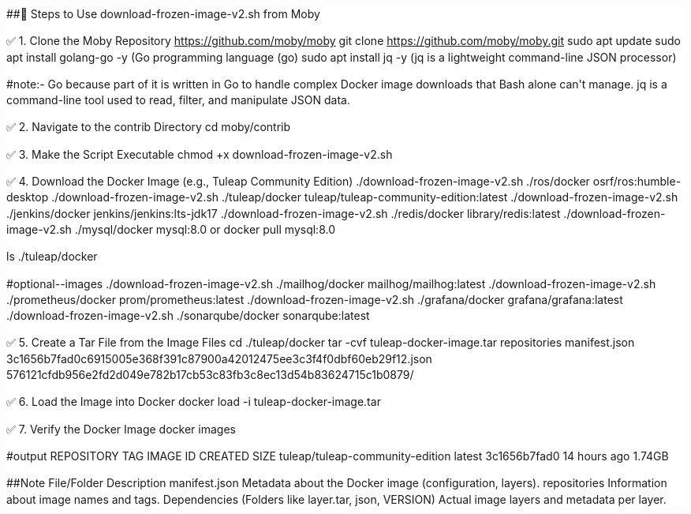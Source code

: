 
##🔧 Steps to Use download-frozen-image-v2.sh from Moby

✅ 1. Clone the Moby Repository
https://github.com/moby/moby
git clone https://github.com/moby/moby.git
sudo apt update
sudo apt install golang-go -y  (Go programming language (go)
sudo apt install jq -y       (jq is a lightweight command-line JSON processor)

#note:-
Go because part of it is written in Go to handle complex Docker image downloads that Bash alone can't manage.
jq is a command-line tool used to read, filter, and manipulate JSON data.


✅  2. Navigate to the contrib Directory
cd moby/contrib

✅ 3. Make the Script Executable
chmod +x download-frozen-image-v2.sh
    
✅ 4. Download the Docker Image (e.g., Tuleap Community Edition)
./download-frozen-image-v2.sh ./ros/docker osrf/ros:humble-desktop
./download-frozen-image-v2.sh ./tuleap/docker tuleap/tuleap-community-edition:latest
./download-frozen-image-v2.sh ./jenkins/docker jenkins/jenkins:lts-jdk17
./download-frozen-image-v2.sh ./redis/docker library/redis:latest
./download-frozen-image-v2.sh ./mysql/docker mysql:8.0
or
docker pull mysql:8.0

ls ./tuleap/docker

#optional--images
./download-frozen-image-v2.sh ./mailhog/docker mailhog/mailhog:latest
./download-frozen-image-v2.sh ./prometheus/docker prom/prometheus:latest
./download-frozen-image-v2.sh ./grafana/docker grafana/grafana:latest
./download-frozen-image-v2.sh ./sonarqube/docker sonarqube:latest


✅ 5. Create a Tar File from the Image Files
cd ./tuleap/docker
tar -cvf tuleap-docker-image.tar repositories manifest.json 3c1656b7fad0c6915005e368f391c87900a42012475ee3c3f4f0dbf60eb29f12.json 576121cfdb956e2fd2d049e782b17cb53c83fb3c8ec13d54b83624715c1b0879/


✅ 6. Load the Image into Docker
docker load -i tuleap-docker-image.tar

✅ 7. Verify the Docker Image
docker images

#output
REPOSITORY                        TAG       IMAGE ID       CREATED        SIZE
tuleap/tuleap-community-edition   latest    3c1656b7fad0   14 hours ago   1.74GB



##Note
File/Folder                                             Description
manifest.json                                           Metadata about the Docker image (configuration, layers).
repositories                                            Information about image names and tags.
Dependencies (Folders like layer.tar, json, VERSION)    Actual image layers and metadata per layer.
